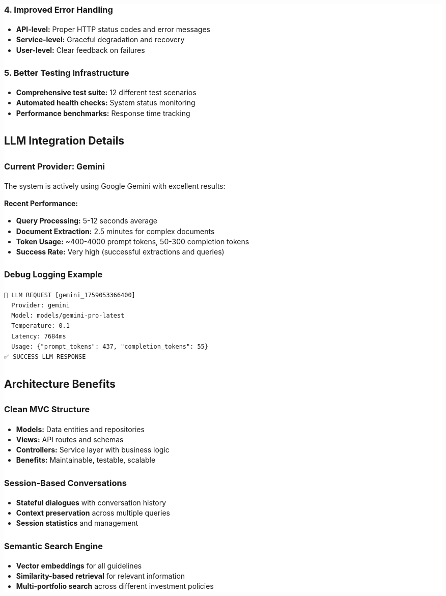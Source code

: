 ### 4. Improved Error Handling
- **API-level:** Proper HTTP status codes and error messages
- **Service-level:** Graceful degradation and recovery
- **User-level:** Clear feedback on failures

### 5. Better Testing Infrastructure
- **Comprehensive test suite:** 12 different test scenarios
- **Automated health checks:** System status monitoring
- **Performance benchmarks:** Response time tracking

## LLM Integration Details

### Current Provider: Gemini
The system is actively using Google Gemini with excellent results:

**Recent Performance:**
- **Query Processing:** 5-12 seconds average
- **Document Extraction:** 2.5 minutes for complex documents
- **Token Usage:** ~400-4000 prompt tokens, 50-300 completion tokens
- **Success Rate:** Very high (successful extractions and queries)

### Debug Logging Example
```
🚀 LLM REQUEST [gemini_1759053366400]
  Provider: gemini
  Model: models/gemini-pro-latest
  Temperature: 0.1
  Latency: 7684ms
  Usage: {"prompt_tokens": 437, "completion_tokens": 55}
✅ SUCCESS LLM RESPONSE
```

## Architecture Benefits

### Clean MVC Structure
- **Models:** Data entities and repositories
- **Views:** API routes and schemas  
- **Controllers:** Service layer with business logic
- **Benefits:** Maintainable, testable, scalable

### Session-Based Conversations
- **Stateful dialogues** with conversation history
- **Context preservation** across multiple queries
- **Session statistics** and management

### Semantic Search Engine
- **Vector embeddings** for all guidelines
- **Similarity-based retrieval** for relevant information
- **Multi-portfolio search** across different investment policies
